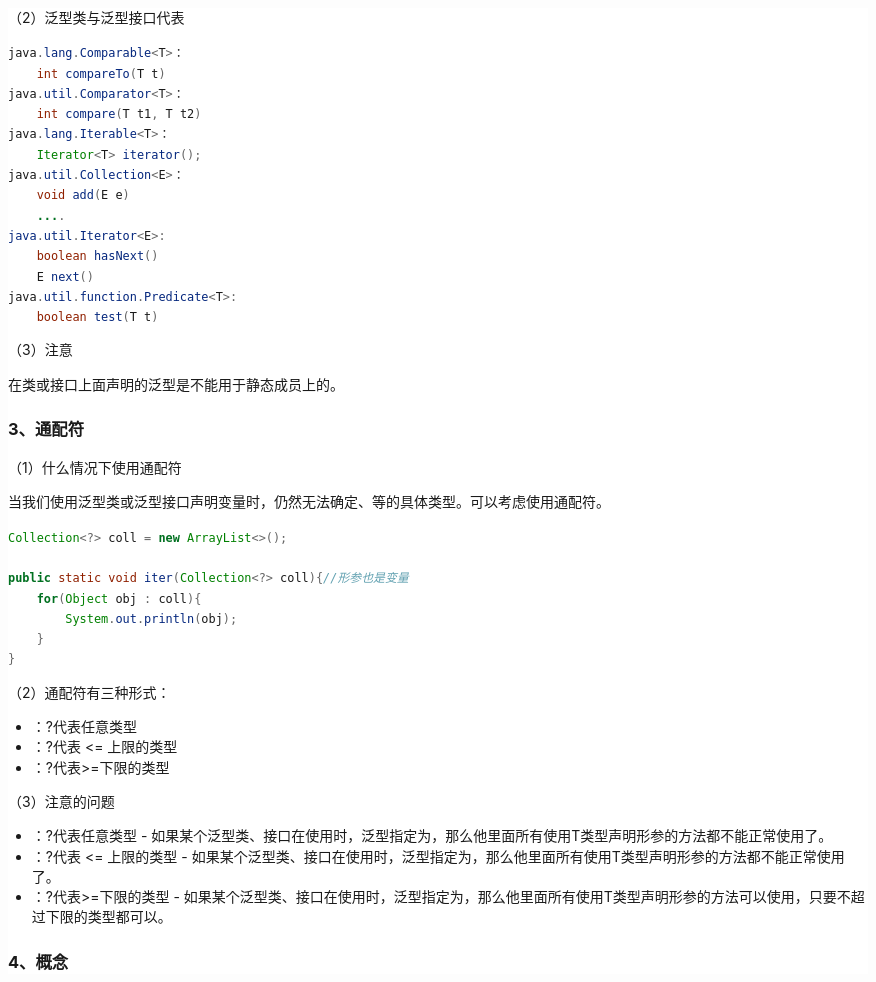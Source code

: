 （2）泛型类与泛型接口代表

```java
java.lang.Comparable<T>：
    int compareTo(T t)
java.util.Comparator<T>：
    int compare(T t1, T t2)
java.lang.Iterable<T>：
    Iterator<T> iterator();
java.util.Collection<E>：
    void add(E e)
    ....
java.util.Iterator<E>:
	boolean hasNext()
    E next()
java.util.function.Predicate<T>:
	boolean test(T t)
```

（3）注意

在类或接口上面声明的泛型是不能用于静态成员上的。



### 3、通配符

（1）什么情况下使用通配符

当我们使用泛型类或泛型接口声明变量时，仍然无法确定<T>、<E>等的具体类型。可以考虑使用通配符。

```java
Collection<?> coll = new ArrayList<>();

public static void iter(Collection<?> coll){//形参也是变量
    for(Object obj : coll){
        System.out.println(obj);
    }
}
```

（2）通配符有三种形式：

- <?>：?代表任意类型
- <? extends 上限>：?代表 <= 上限的类型
- <? super 下限>：?代表>=下限的类型

（3）注意的问题

- <?>：?代表任意类型
  - 如果某个泛型类、接口<T>在使用时，泛型指定为<?>，那么他里面所有使用T类型声明形参的方法都不能正常使用了。
- <? extends 上限>：?代表 <= 上限的类型
  - 如果某个泛型类、接口<T>在使用时，泛型指定为<?  extends 上限>，那么他里面所有使用T类型声明形参的方法都不能正常使用了。
- <? super 下限>：?代表>=下限的类型
  - 如果某个泛型类、接口<T>在使用时，泛型指定为<?  super 下限>，那么他里面所有使用T类型声明形参的方法可以使用，只要不超过下限的类型都可以。

### 4、概念
